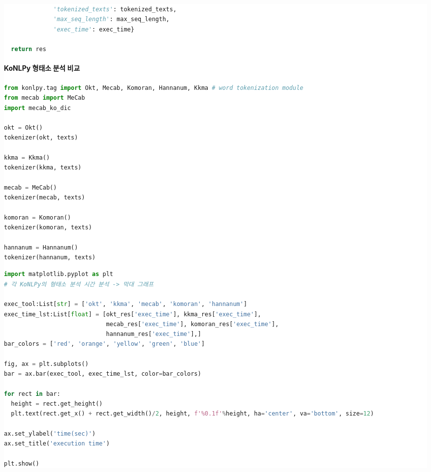 ```python
              'tokenized_texts': tokenized_texts,
              'max_seq_length': max_seq_length,
              'exec_time': exec_time}

  return res
```

#### KoNLPy 형태소 분석 비교
```python
from konlpy.tag import Okt, Mecab, Komoran, Hannanum, Kkma # word tokenization module
from mecab import MeCab
import mecab_ko_dic

okt = Okt()
tokenizer(okt, texts)

kkma = Kkma()
tokenizer(kkma, texts)

mecab = MeCab()
tokenizer(mecab, texts)

komoran = Komoran()
tokenizer(komoran, texts)

hannanum = Hannanum()
tokenizer(hannanum, texts)
```

```python
import matplotlib.pyplot as plt
# 각 KoNLPy의 형태소 분석 시간 분석 -> 막대 그래프

exec_tool:List[str] = ['okt', 'kkma', 'mecab', 'komoran', 'hannanum']
exec_time_lst:List[float] = [okt_res['exec_time'], kkma_res['exec_time'],
                             mecab_res['exec_time'], komoran_res['exec_time'],
                             hannanum_res['exec_time'],]
bar_colors = ['red', 'orange', 'yellow', 'green', 'blue']

fig, ax = plt.subplots()
bar = ax.bar(exec_tool, exec_time_lst, color=bar_colors)

for rect in bar:
  height = rect.get_height()
  plt.text(rect.get_x() + rect.get_width()/2, height, f'%0.1f'%height, ha='center', va='bottom', size=12)

ax.set_ylabel('time(sec)')
ax.set_title('execution time')

plt.show()
```
